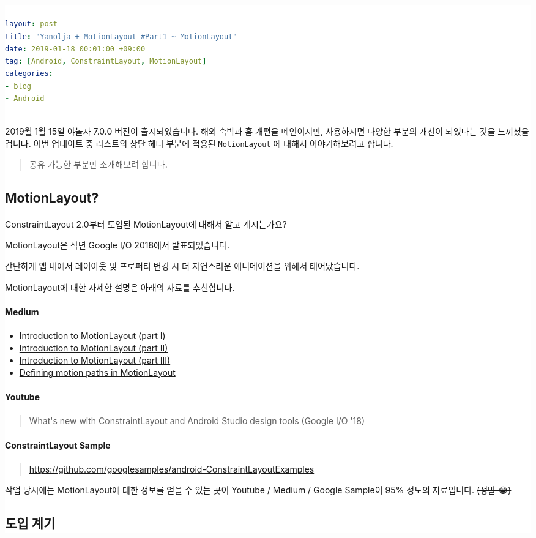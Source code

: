 ```yaml
---
layout: post
title: "Yanolja + MotionLayout #Part1 ~ MotionLayout"
date: 2019-01-18 00:01:00 +09:00
tag: [Android, ConstraintLayout, MotionLayout]
categories:
- blog
- Android
---
```


2019월 1월 15일 야놀자 7.0.0 버전이 출시되었습니다. 해외 숙박과 홈 개편을 메인이지만, 사용하시면 다양한 부분의 개선이 되었다는 것을 느끼셨을 겁니다. 이번 업데이트 중 리스트의 상단 헤더 부분에 적용된 `MotionLayout` 에 대해서 이야기해보려고 합니다. 

>  공유 가능한 부분만 소개해보려 합니다.



## MotionLayout?

ConstraintLayout 2.0부터 도입된 MotionLayout에 대해서 알고 계시는가요? 

MotionLayout은 작년 Google I/O 2018에서 발표되었습니다.

간단하게 앱 내에서 레이아웃 및 프로퍼티 변경 시 더 자연스러운 애니메이션을 위해서 태어났습니다.

MotionLayout에 대한 자세한 설명은 아래의 자료를 추천합니다.

#### Medium

- [Introduction to MotionLayout (part I)](https://medium.com/google-developers/introduction-to-motionlayout-part-i-29208674b10d)
- [Introduction to MotionLayout (part II)](https://medium.com/google-developers/introduction-to-motionlayout-part-ii-a31acc084f59)
- [Introduction to MotionLayout (part III)](https://medium.com/google-developers/introduction-to-motionlayout-part-iii-47cd64d51a5)
- [Defining motion paths in MotionLayout](https://medium.com/google-developers/defining-motion-paths-in-motionlayout-6095b874d37)

#### Youtube

<iframe width="560" height="315" src="https://www.youtube.com/embed/ytZteMo4ETk" frameborder="0" allow="accelerometer; autoplay; encrypted-media; gyroscope; picture-in-picture" allowfullscreen></iframe>

>  What's new with ConstraintLayout and Android Studio design tools (Google I/O '18)

#### ConstraintLayout Sample

> https://github.com/googlesamples/android-ConstraintLayoutExamples

작업 당시에는 MotionLayout에 대한 정보를 얻을 수 있는 곳이 Youtube / Medium / Google Sample이 95% 정도의 자료입니다. ~~(정말 😭)~~

## 도입 계기

